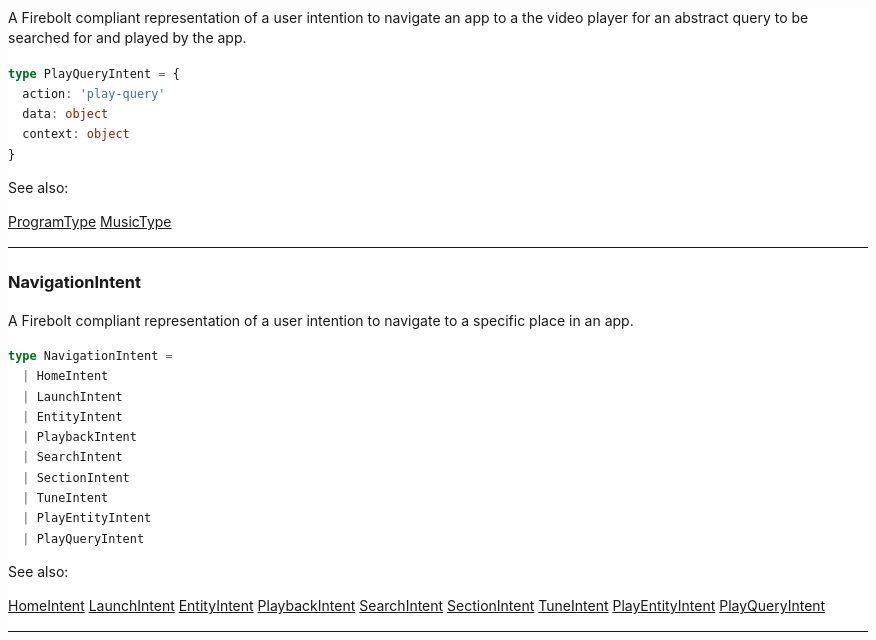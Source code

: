 A Firebolt compliant representation of a user intention to navigate an app to a the video player for an abstract query to be searched for and played by the app.

```typescript
type PlayQueryIntent = {
  action: 'play-query'
  data: object
  context: object
}
```

See also:

[ProgramType](../Entertainment/schemas/#ProgramType)
[MusicType](../Entertainment/schemas/#MusicType)

---

### NavigationIntent

A Firebolt compliant representation of a user intention to navigate to a specific place in an app.

```typescript
type NavigationIntent =
  | HomeIntent
  | LaunchIntent
  | EntityIntent
  | PlaybackIntent
  | SearchIntent
  | SectionIntent
  | TuneIntent
  | PlayEntityIntent
  | PlayQueryIntent
```

See also:

[HomeIntent](#homeintent)
[LaunchIntent](#launchintent)
[EntityIntent](#entityintent)
[PlaybackIntent](#playbackintent)
[SearchIntent](#searchintent)
[SectionIntent](#sectionintent)
[TuneIntent](#tuneintent)
[PlayEntityIntent](#playentityintent)
[PlayQueryIntent](#playqueryintent)

---
